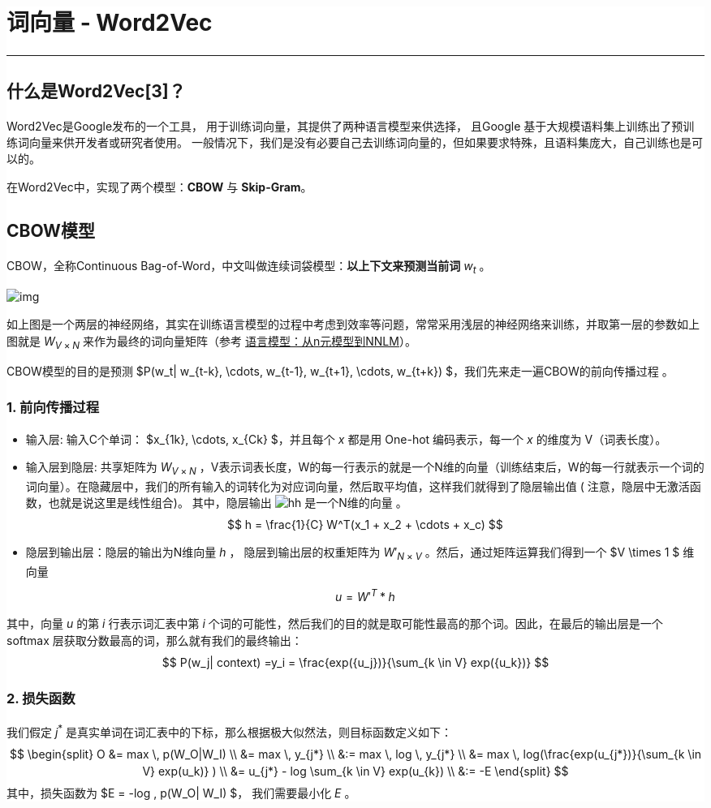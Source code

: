 # 词向量 - Word2Vec

---

## 什么是Word2Vec[3]？

Word2Vec是Google发布的一个工具， 用于训练词向量，其提供了两种语言模型来供选择， 且Google 基于大规模语料集上训练出了预训练词向量来供开发者或研究者使用。 一般情况下，我们是没有必要自己去训练词向量的，但如果要求特殊，且语料集庞大，自己训练也是可以的。

在Word2Vec中，实现了两个模型：**CBOW** 与 **Skip-Gram**。

## CBOW模型

CBOW，全称Continuous Bag-of-Word，中文叫做连续词袋模型：**以上下文来预测当前词** $w_t$ 。



![img](https://pic4.zhimg.com/v2-27f3e577618f84c0026968d273d823ef_b.jpg)

如上图是一个两层的神经网络，其实在训练语言模型的过程中考虑到效率等问题，常常采用浅层的神经网络来训练，并取第一层的参数如上图就是 $W_{V \times N}$ 来作为最终的词向量矩阵（参考 [语言模型：从n元模型到NNLM](https://zhuanlan.zhihu.com/p/43453548)）。

CBOW模型的目的是预测 $P(w_t| w_{t-k}, \cdots, w_{t-1}, w_{t+1}, \cdots, w_{t+k}) $，我们先来走一遍CBOW的前向传播过程 。

### 1. 前向传播过程

- 输入层: 输入C个单词： $x_{1k}, \cdots, x_{Ck} $，并且每个 $x$ 都是用 One-hot 编码表示，每一个 $x$ 的维度为 V（词表长度）。

- 输入层到隐层:  共享矩阵为 $W_{V \times N}$ ，V表示词表长度，W的每一行表示的就是一个N维的向量（训练结束后，W的每一行就表示一个词的词向量）。在隐藏层中，我们的所有输入的词转化为对应词向量，然后取平均值，这样我们就得到了隐层输出值 ( 注意，隐层中无激活函数，也就是说这里是线性组合)。 其中，隐层输出 ![h](https://www.zhihu.com/equation?tex=h)h 是一个N维的向量 。
  $$
   h = \frac{1}{C} W^T(x_1 + x_2 + \cdots + x_c) 
  $$

- 隐层到输出层：隐层的输出为N维向量 $h$ ， 隐层到输出层的权重矩阵为  $W'_{N \times V}$ 。然后，通过矩阵运算我们得到一个 $V \times 1 $ 维向量
  $$
  u = W'^{T} * h
  $$




其中，向量 $u$  的第 $i$  行表示词汇表中第 $i$  个词的可能性，然后我们的目的就是取可能性最高的那个词。因此，在最后的输出层是一个softmax 层获取分数最高的词，那么就有我们的最终输出：
$$
P(w_j| context)  =y_i =  \frac{exp({u_j})}{\sum_{k \in V} exp({u_k})}    
$$

### 2. 损失函数 

我们假定 $j^*$ 是真实单词在词汇表中的下标，那么根据极大似然法，则目标函数定义如下：
$$
\begin{split} O &= max \, p(W_O|W_I) \\ &= max \, y_{j*}  \\ &:=  max \, log \, y_{j*}   \\ &= max \, log(\frac{exp(u_{j*})}{\sum_{k \in V} exp(u_k)} )  \\ &= u_{j*} - log \sum_{k \in V} exp(u_{k})  \\ &:= -E \end{split}
$$
其中，损失函数为 $E = -log \, p(W_O| W_I) $， 我们需要最小化 $E$ 。
